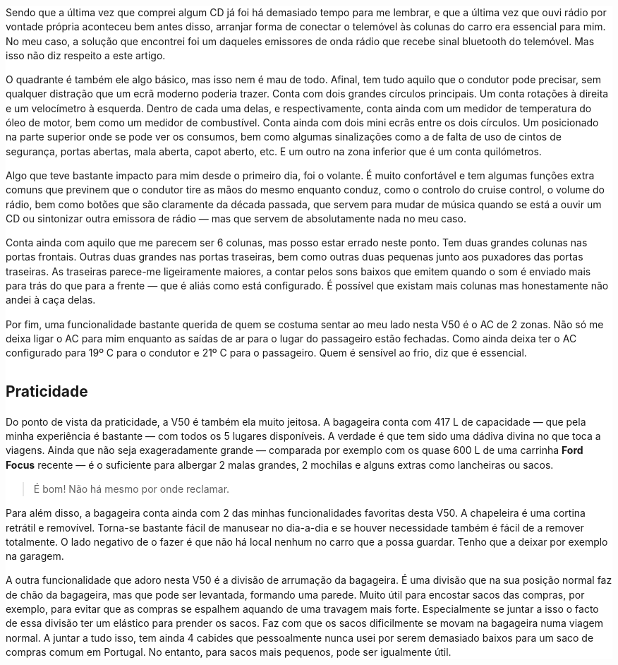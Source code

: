 Sendo que a última vez que comprei algum CD já foi há demasiado tempo para me lembrar, e que a última vez que ouvi rádio por vontade própria aconteceu bem antes disso, arranjar forma de conectar o telemóvel às colunas do carro era essencial para mim. No meu caso, a solução que encontrei foi um daqueles emissores de onda rádio que recebe sinal bluetooth do telemóvel. Mas isso não diz respeito a este artigo.

O quadrante é também ele algo básico, mas isso nem é mau de todo. Afinal, tem tudo aquilo que o condutor pode precisar, sem qualquer distração que um ecrã moderno poderia trazer. Conta com dois grandes círculos principais. Um conta rotações à direita e um velocímetro à esquerda. Dentro de cada uma delas, e respectivamente, conta ainda com um medidor de temperatura do óleo de motor, bem como um medidor de combustível. Conta ainda com dois mini ecrãs entre os dois círculos. Um posicionado na parte superior onde se pode ver os consumos, bem como algumas sinalizações como a de falta de uso de cintos de segurança, portas abertas, mala aberta, capot aberto, etc. E um outro na zona inferior que é um conta quilómetros.

Algo que teve bastante impacto para mim desde o primeiro dia, foi o volante. É muito confortável e tem algumas funções extra comuns que previnem que o condutor tire as mãos do mesmo enquanto conduz, como o controlo do cruise control, o volume do rádio, bem como botões que são claramente da década passada, que servem para mudar de música quando se está a ouvir um CD ou sintonizar outra emissora de rádio — mas que servem de absolutamente nada no meu caso.

Conta ainda com aquilo que me parecem ser 6 colunas, mas posso estar errado neste ponto. Tem duas grandes colunas nas portas frontais. Outras duas grandes nas portas traseiras, bem como outras duas pequenas junto aos puxadores das portas traseiras. As traseiras parece-me ligeiramente maiores, a contar pelos sons baixos que emitem quando o som é enviado mais para trás do que para a frente — que é aliás como está configurado. É possível que existam mais colunas mas honestamente não andei à caça delas.

Por fim, uma funcionalidade bastante querida de quem se costuma sentar ao meu lado nesta V50 é o AC de 2 zonas. Não só me deixa ligar o AC para mim enquanto as saídas de ar para o lugar do passageiro estão fechadas. Como ainda deixa ter o AC configurado para 19º C para o condutor e 21º C para o passageiro. Quem é sensível ao frio, diz que é essencial.

## Praticidade
Do ponto de vista da praticidade, a V50 é também ela muito jeitosa. A bagageira conta com 417 L de capacidade — que pela minha experiência é bastante — com todos os 5 lugares disponíveis. A verdade é que tem sido uma dádiva divina no que toca a viagens. Ainda que não seja exageradamente grande — comparada por exemplo com os quase 600 L de uma carrinha **Ford Focus** recente — é o suficiente para albergar 2 malas grandes, 2 mochilas e alguns extras como lancheiras ou sacos.

> É bom! Não há mesmo por onde reclamar.

Para além disso, a bagageira conta ainda com 2 das minhas funcionalidades favoritas desta V50. A chapeleira é uma cortina retrátil e removível. Torna-se bastante fácil de manusear no dia-a-dia e se houver necessidade também é fácil de a remover totalmente. O lado negativo de o fazer é que não há local nenhum no carro que a possa guardar. Tenho que a deixar por exemplo na garagem.

A outra funcionalidade que adoro nesta V50 é a divisão de arrumação da bagageira. É uma divisão que na sua posição normal faz de chão da bagageira, mas que pode ser levantada, formando uma parede. Muito útil para encostar sacos das compras, por exemplo, para evitar que as compras se espalhem aquando de uma travagem mais forte. Especialmente se juntar a isso o facto de essa divisão ter um elástico para prender os sacos. Faz com que os sacos dificilmente se movam na bagageira numa viagem normal. A juntar a tudo isso, tem ainda 4 cabides que pessoalmente nunca usei por serem demasiado baixos para um saco de compras comum em Portugal. No entanto, para sacos mais pequenos, pode ser igualmente útil.
